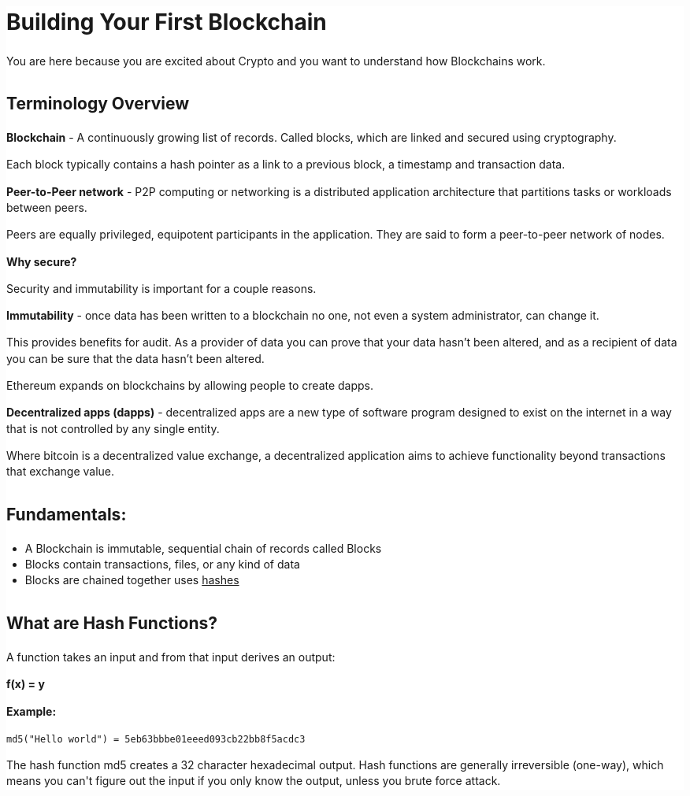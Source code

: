# Building Your First Blockchain

You are here because you are excited about Crypto and you want to understand how Blockchains work.

## Terminology Overview

**Blockchain** - A continuously growing list of records. Called blocks, which are linked and secured using cryptography.

Each block typically contains a hash pointer as a link to a previous block, a timestamp and transaction data.

**Peer-to-Peer network** - P2P computing or networking is a distributed application architecture that partitions tasks or workloads between peers.

Peers are equally privileged, equipotent participants in the application. They are said to form a peer-to-peer network of nodes.

**Why secure?**

Security and immutability is important for a couple reasons.

**Immutability** - once data has been written to a blockchain no one, not even a system administrator, can change it.

This provides benefits for audit. As a provider of data you can prove that your data hasn’t been altered, and as a recipient of data you can be sure that the data hasn’t been altered. 

Ethereum expands on blockchains by allowing people to create dapps. 

**Decentralized apps (dapps)** - decentralized apps are a new type of software program designed to exist on the internet in a way that is not controlled by any single entity.

Where bitcoin is a decentralized value exchange, a decentralized application aims to achieve functionality beyond transactions that exchange value.

## Fundamentals:

- A Blockchain is immutable, sequential chain of records called Blocks
- Blocks contain transactions, files, or any kind of data
- Blocks are chained together uses [hashes](https://learncryptography.com/hash-functions/what-are-hash-functions)

## What are Hash Functions?

A function takes an input and from that input derives an output:

**f(x) = y**

**Example:**

```
md5("Hello world") = 5eb63bbbe01eeed093cb22bb8f5acdc3
```

The hash function md5 creates a 32 character hexadecimal output. Hash functions are generally irreversible (one-way), which means you can't figure out the input if you only know the output, unless you brute force attack.
